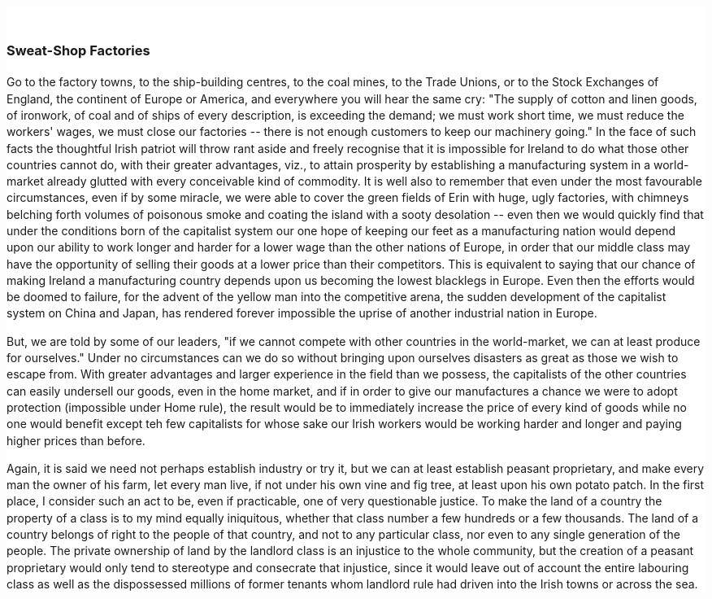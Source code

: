  

### Sweat-Shop Factories

Go to the factory towns, to the ship-building centres, to the coal
mines, to the Trade Unions, or to the Stock Exchanges of England, the
continent of Europe or America, and everywhere you will hear the same
cry: "The supply of cotton and linen goods, of ironwork, of coal and of
ships of every description, is exceeding the demand; we must work short
time, we must reduce the workers' wages, we must close our factories --
there is not enough customers to keep our machinery going." In the face
of such facts the thoughtful Irish patriot will throw rant aside and
freely recognise that it is impossible for Ireland to do what those
other countries cannot do, with their greater advantages, viz., to
attain prosperity by establishing a manufacturing system in a
world-market already glutted with every conceivable kind of commodity.
It is well also to remember that even under the most favourable
circumstances, even if by some miracle, we were able to cover the green
fields of Erin with huge, ugly factories, with chimneys belching forth
volumes of poisonous smoke and coating the island with a sooty
desolation -- even then we would quickly find that under the conditions
born of the capitalist system our one hope of keeping our feet as a
manufacturing nation would depend upon our ability to work longer and
harder for a lower wage than the other nations of Europe, in order that
our middle class may have the opportunity of selling their goods at a
lower price than their competitors. This is equivalent to saying that
our chance of making Ireland a manufacturing country depends upon us
becoming the lowest blacklegs in Europe. Even then the efforts would be
doomed to failure, for the advent of the yellow man into the competitive
arena, the sudden development of the capitalist system on China and
Japan, has rendered forever impossible the uprise of another industrial
nation in Europe.

But, we are told by some of our leaders, "if we cannot compete with
other countries in the world-market, we can at least produce for
ourselves." Under no circumstances can we do so without bringing upon
ourselves disasters as great as those we wish to escape from. With
greater advantages and larger experience in the field than we possess,
the capitalists of the other countries can easily undersell our goods,
even in the home market, and if in order to give our manufactures a
chance we were to adopt protection (impossible under Home rule), the
result would be to immediately increase the price of every kind of goods
while no one would benefit except teh few capitalists for whose sake our
Irish workers would be working harder and longer and paying higher
prices than before.

Again, it is said we need not perhaps establish industry or try it, but
we can at least establish peasant proprietary, and make every man the
owner of his farm, let every man live, if not under his own vine and fig
tree, at least upon his own potato patch. In the first place, I consider
such an act to be, even if practicable, one of very questionable
justice. To make the land of a country the property of a class is to my
mind equally iniquitous, whether that class number a few hundreds or a
few thousands. The land of a country belongs of right to the people of
that country, and not to any particular class, nor even to any single
generation of the people. The private ownership of land by the landlord
class is an injustice to the whole community, but the creation of a
peasant proprietary would only tend to stereotype and consecrate that
injustice, since it would leave out of account the entire labouring
class as well as the dispossessed millions of former tenants whom
landlord rule had driven into the Irish towns or across the sea.
